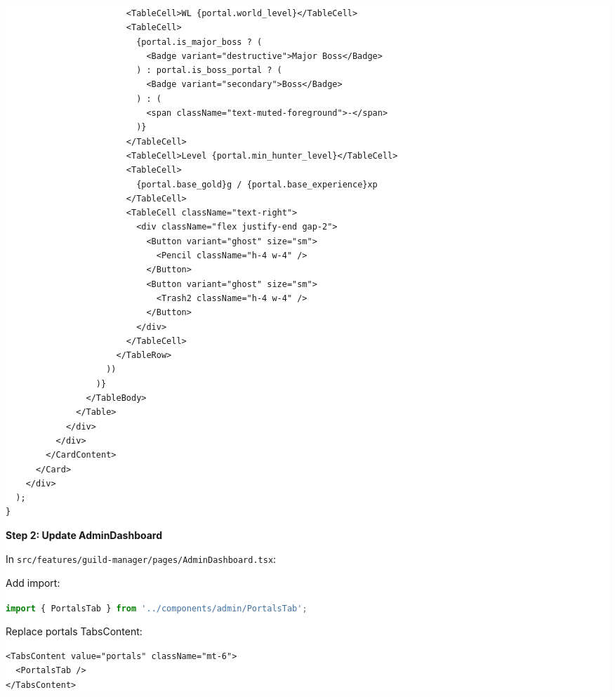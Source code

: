 ```tsx
                        <TableCell>WL {portal.world_level}</TableCell>
                        <TableCell>
                          {portal.is_major_boss ? (
                            <Badge variant="destructive">Major Boss</Badge>
                          ) : portal.is_boss_portal ? (
                            <Badge variant="secondary">Boss</Badge>
                          ) : (
                            <span className="text-muted-foreground">-</span>
                          )}
                        </TableCell>
                        <TableCell>Level {portal.min_hunter_level}</TableCell>
                        <TableCell>
                          {portal.base_gold}g / {portal.base_experience}xp
                        </TableCell>
                        <TableCell className="text-right">
                          <div className="flex justify-end gap-2">
                            <Button variant="ghost" size="sm">
                              <Pencil className="h-4 w-4" />
                            </Button>
                            <Button variant="ghost" size="sm">
                              <Trash2 className="h-4 w-4" />
                            </Button>
                          </div>
                        </TableCell>
                      </TableRow>
                    ))
                  )}
                </TableBody>
              </Table>
            </div>
          </div>
        </CardContent>
      </Card>
    </div>
  );
}
```

**Step 2: Update AdminDashboard**

In `src/features/guild-manager/pages/AdminDashboard.tsx`:

Add import:
```typescript
import { PortalsTab } from '../components/admin/PortalsTab';
```

Replace portals TabsContent:
```tsx
<TabsContent value="portals" className="mt-6">
  <PortalsTab />
</TabsContent>
```
